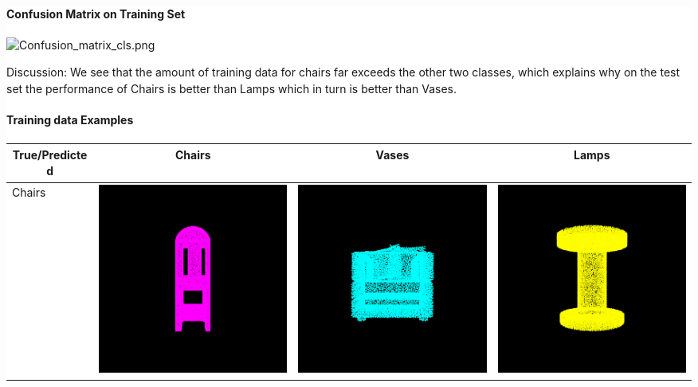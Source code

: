 #### Confusion Matrix on Training Set

![Confusion_matrix_cls.png](attachment:Confusion_matrix_cls.png)

Discussion: We see that the amount of training data for chairs far exceeds the other two classes, which explains why on the test set the performance of Chairs is better than Lamps which in turn is better than Vases.

#### Training data Examples

True/Predicted | Chairs | Vases | Lamps 
---|---|---|---
Chairs | ![part_3_geometry.gif](websiteoutput/train_true_0.0_Pred_0_cls_7.gif) | ![part_3_geometry.gif](websiteoutput/train_true_0.0_Pred_1_cls_1.gif) | ![part_3.gif](websiteoutput/train_true_0.0_Pred_2_cls_2.gif) 